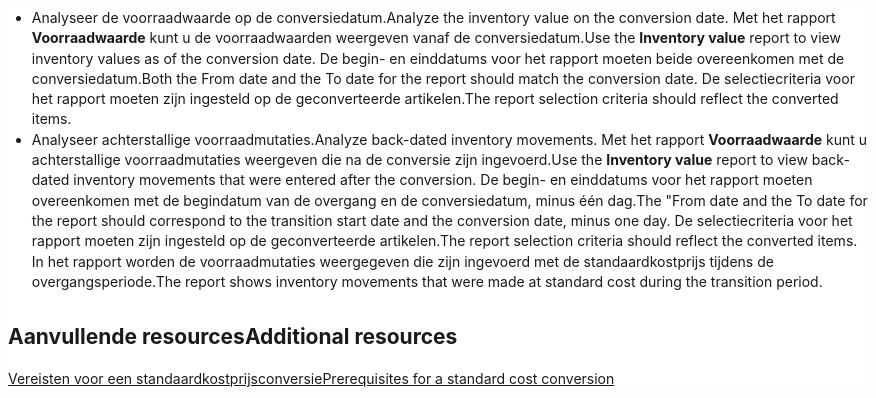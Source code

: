 -   <span data-ttu-id="f38e4-212">Analyseer de voorraadwaarde op de conversiedatum.</span><span class="sxs-lookup"><span data-stu-id="f38e4-212">Analyze the inventory value on the conversion date.</span></span> <span data-ttu-id="f38e4-213">Met het rapport **Voorraadwaarde** kunt u de voorraadwaarden weergeven vanaf de conversiedatum.</span><span class="sxs-lookup"><span data-stu-id="f38e4-213">Use the **Inventory value** report to view inventory values as of the conversion date.</span></span> <span data-ttu-id="f38e4-214">De begin- en einddatums voor het rapport moeten beide overeenkomen met de conversiedatum.</span><span class="sxs-lookup"><span data-stu-id="f38e4-214">Both the From date and the To date for the report should match the conversion date.</span></span> <span data-ttu-id="f38e4-215">De selectiecriteria voor het rapport moeten zijn ingesteld op de geconverteerde artikelen.</span><span class="sxs-lookup"><span data-stu-id="f38e4-215">The report selection criteria should reflect the converted items.</span></span>
-   <span data-ttu-id="f38e4-216">Analyseer achterstallige voorraadmutaties.</span><span class="sxs-lookup"><span data-stu-id="f38e4-216">Analyze back-dated inventory movements.</span></span> <span data-ttu-id="f38e4-217">Met het rapport **Voorraadwaarde** kunt u achterstallige voorraadmutaties weergeven die na de conversie zijn ingevoerd.</span><span class="sxs-lookup"><span data-stu-id="f38e4-217">Use the **Inventory value** report to view back-dated inventory movements that were entered after the conversion.</span></span> <span data-ttu-id="f38e4-218">De begin- en einddatums voor het rapport moeten overeenkomen met de begindatum van de overgang en de conversiedatum, minus één dag.</span><span class="sxs-lookup"><span data-stu-id="f38e4-218">The "From date and the To date for the report should correspond to the transition start date and the conversion date, minus one day.</span></span> <span data-ttu-id="f38e4-219">De selectiecriteria voor het rapport moeten zijn ingesteld op de geconverteerde artikelen.</span><span class="sxs-lookup"><span data-stu-id="f38e4-219">The report selection criteria should reflect the converted items.</span></span> <span data-ttu-id="f38e4-220">In het rapport worden de voorraadmutaties weergegeven die zijn ingevoerd met de standaardkostprijs tijdens de overgangsperiode.</span><span class="sxs-lookup"><span data-stu-id="f38e4-220">The report shows inventory movements that were made at standard cost during the transition period.</span></span>


<a name="additional-resources"></a><span data-ttu-id="f38e4-221">Aanvullende resources</span><span class="sxs-lookup"><span data-stu-id="f38e4-221">Additional resources</span></span>
--------

[<span data-ttu-id="f38e4-222">Vereisten voor een standaardkostprijsconversie</span><span class="sxs-lookup"><span data-stu-id="f38e4-222">Prerequisites for a standard cost conversion</span></span>](prerequisites-standard-cost-conversion.md)



